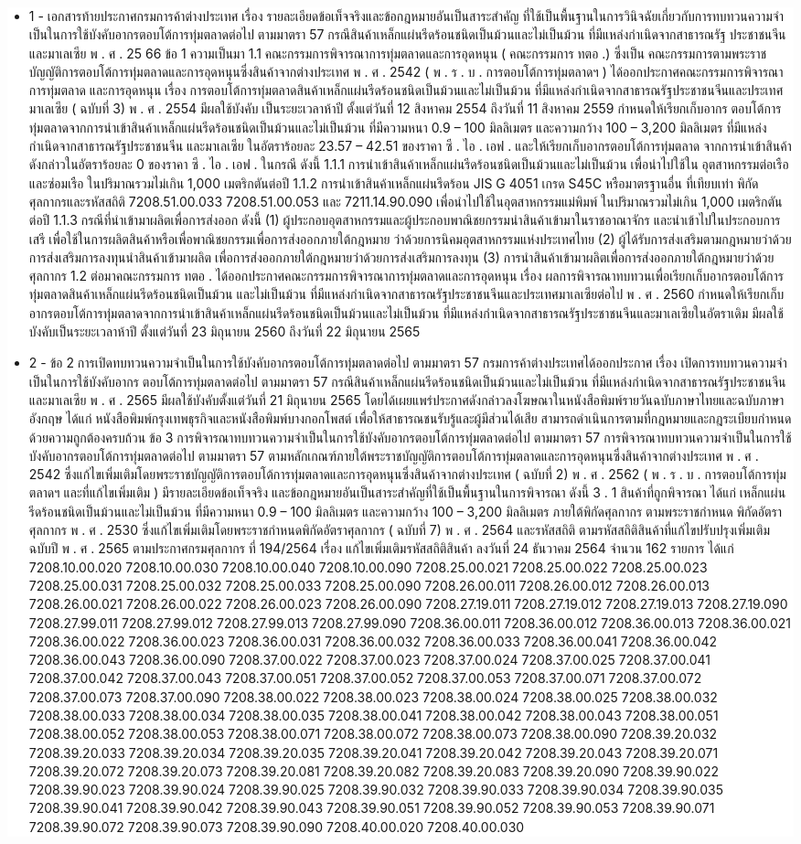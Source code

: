 - 1 - เอกสารท้ายประกาศกรมการค้าต่างประเทศ เรื่อง รายละเอียดข้อเท็จจริงและข้อกฎหมายอันเป็นสาระสําคัญ ที่ใช้เป็นพื้นฐานในการวินิจฉัยเกี่ยวกับการทบทวนความจําเป็นในการใช้บังคับอากรตอบโต้การทุ่มตลาดต่อไป ตามมาตรา 57 กรณีสินค้าเหล็กแผ่นรีดร้อนชนิดเป็นม้วนและไม่เป็นม้วน ที่มีแหล่งกําเนิดจากสาธารณรัฐ ประชาชนจีนและมาเลเซีย พ . ศ . 25 66 ข้อ 1 ความเป็นมา 1.1 คณะกรรมการพิจารณาการทุ่มตลาดและการอุดหนุน ( คณะกรรมการ ทตอ .) ซึ่งเป็น คณะกรรมการตามพระราชบัญญัติการตอบโต้การทุ่มตลาดและการอุดหนุนซึ่งสินค้าจากต่างประเทศ พ . ศ . 2542 ( พ . ร . บ . การตอบโต้การทุ่มตลาดฯ ) ได้ออกประกาศคณะกรรมการพิจารณาการทุ่มตลาด และการอุดหนุน เรื่อง การตอบโต้การทุ่มตลาดสินค้าเหล็กแผ่นรีดร้อนชนิดเป็นม้วนและไม่เป็นม้วน ที่มีแหล่งกําเนิดจากสาธารณรัฐประชาชนจีนและประเทศมาเลเซีย ( ฉบับที่ 3) พ . ศ . 2554 มีผลใช้บังคับ เป็นระยะเวลาห้าปี ตั้งแต่วันที่ 12 สิงหาคม 2554 ถึงวันที่ 11 สิงหาคม 2559 กําหนดให้เรียกเก็บอากร ตอบโต้การทุ่มตลาดจากการนําเข้าสินค้าเหล็กแผ่นรีดร้อนชนิดเป็นม้วนและไม่เป็นม้วน ที่มีความหนา 0.9 – 100 มิลลิเมตร และความกว้าง 100 – 3,200 มิลลิเมตร ที่มีแหล่งกําเนิดจากสาธารณรัฐประชาชนจีน และมาเลเซีย ในอัตราร้อยละ 23.57 – 42.51 ของราคา ซี . ไอ . เอฟ . และให้เรียกเก็บอากรตอบโต้การทุ่มตลาด จากการนําเข้าสินค้าดังกล่าวในอัตราร้อยละ 0 ของราคา ซี . ไอ . เอฟ . ในกรณี ดังนี้ 1.1.1 การนําเข้าสินค้าเหล็กแผ่นรีดร้อนชนิดเป็นม้วนและไม่เป็นม้วน เพื่อนําไปใช้ใน อุตสาหกรรมต่อเรือและซ่อมเรือ ในปริมาณรวมไม่เกิน 1,000 เมตริกตันต่อปี 1.1.2 การนําเข้าสินค้าเหล็กแผ่นรีดร้อน JIS G 4051 เกรด S45C หรือมาตรฐานอื่น ที่เทียบเท่า พิกัดศุลกากรและรหัสสถิติ 7208.51.00.033 7208.51.00.053 และ 7211.14.90.090 เพื่อนําไปใช้ในอุตสาหกรรมแม่พิมพ์ ในปริมาณรวมไม่เกิน 1,000 เมตริกตันต่อปี 1.1.3 กรณีที่นําเข้ามาผลิตเพื่อการส่งออก ดังนี้ (1) ผู้ประกอบอุตสาหกรรมและผู้ประกอบพาณิชยกรรมนําสินค้าเข้ามาในราชอาณาจักร และนําเข้าไปในประกอบการเสรี เพื่อใช้ในการผลิตสินค้าหรือเพื่อพาณิชยกรรมเพื่อการส่งออกภายใต้กฎหมาย ว่าด้วยการนิคมอุตสาหกรรมแห่งประเทศไทย (2) ผู้ได้รับการส่งเสริมตามกฎหมายว่าด้วยการส่งเสริมการลงทุนนําสินค้าเข้ามาผลิต เพื่อการส่งออกภายใต้กฎหมายว่าด้วยการส่งเสริมการลงทุน (3) การนําสินค้าเข้ามาผลิตเพื่อการส่งออกภายใต้กฎหมายว่าด้วยศุลกากร 1.2 ต่อมาคณะกรรมการ ทตอ . ได้ออกประกาศคณะกรรมการพิจารณาการทุ่มตลาดและการอุดหนุน เรื่อง ผลการพิจารณาทบทวนเพื่อเรียกเก็บอากรตอบโต้การทุ่มตลาดสินค้าเหล็กแผ่นรีดร้อนชนิดเป็นม้วน และไม่เป็นม้วน ที่มีแหล่งกําเนิดจากสาธารณรัฐประชาชนจีนและประเทศมาเลเซียต่อไป พ . ศ . 2560 กําหนดให้เรียกเก็บอากรตอบโต้การทุ่มตลาดจากการนําเข้าสินค้าเหล็กแผ่นรีดร้อนชนิดเป็นม้วนและไม่เป็นม้วน ที่มีแหล่งกําเนิดจากสาธารณรัฐประชาชนจีนและมาเลเซียในอัตราเดิม มีผลใช้บังคับเป็นระยะเวลาห้าปี ตั้งแต่วันที่ 23 มิถุนายน 2560 ถึงวันที่ 22 มิถุนายน 2565

- 2 - ข้อ 2 การเปิดทบทวนความจําเป็นในการใช้บังคับอากรตอบโต้การทุ่มตลาดต่อไป ตามมาตรา 57 กรมการค้าต่างประเทศได้ออกประกาศ เรื่อง เปิดการทบทวนความจําเป็นในการใช้บังคับอากร ตอบโต้การทุ่มตลาดต่อไป ตามมาตรา 57 กรณีสินค้าเหล็กแผ่นรีดร้อนชนิดเป็นม้วนและไม่เป็นม้วน ที่มีแหล่งกําเนิดจากสาธารณรัฐประชาชนจีนและมาเลเซีย พ . ศ . 2565 มีผลใช้บังคับตั้งแต่วันที่ 21 มิถุนายน 2565 โดยได้เผยแพร่ประกาศดังกล่าวลงโฆษณาในหนังสือพิมพ์รายวันฉบับภาษาไทยและฉบับภาษาอังกฤษ ได้แก่ หนังสือพิมพ์กรุงเทพธุรกิจและหนังสือพิมพ์บางกอกโพสต์ เพื่อให้สาธารณชนรับรู้และผู้มีส่วนได้เสีย สามารถดําเนินการตามที่กฎหมายและกฎระเบียบกําหนดด้วยความถูกต้องครบถ้วน ข้อ 3 การพิจารณาทบทวนความจําเป็นในการใช้บังคับอากรตอบโต้การทุ่มตลาดต่อไป ตามมาตรา 57 การพิจารณาทบทวนความจําเป็นในการใช้บังคับอากรตอบโต้การทุ่มตลาดต่อไป ตามมาตรา 57 ตามหลักเกณฑ์ภายใต้พระราชบัญญัติการตอบโต้การทุ่มตลาดและการอุดหนุนซึ่งสินค้าจากต่างประเทศ พ . ศ . 2542 ซึ่งแก้ไขเพิ่มเติมโดยพระราชบัญญัติการตอบโต้การทุ่มตลาดและการอุดหนุนซึ่งสินค้าจากต่างประเทศ ( ฉบับที่ 2) พ . ศ . 2562 ( พ . ร . บ . การตอบโต้การทุ่มตลาดฯ และที่แก้ไขเพิ่มเติม ) มีรายละเอียดข้อเท็จจริง และข้อกฎหมายอันเป็นสาระสําคัญที่ใช้เป็นพื้นฐานในการพิจารณา ดังนี้ 3 . 1 สินค้าที่ถูกพิจารณา ได้แก่ เหล็กแผ่นรีดร้อนชนิดเป็นม้วนและไม่เป็นม้วน ที่มีความหนา 0.9 – 100 มิลลิเมตร และความกว้าง 100 – 3,200 มิลลิเมตร ภายใต้พิกัดศุลกากร ตามพระราชกําหนด พิกัดอัตราศุลกากร พ . ศ . 2530 ซึ่งแก้ไขเพิ่มเติมโดยพระราชกําหนดพิกัดอัตราศุลกากร ( ฉบับที่ 7) พ . ศ . 2564 และรหัสสถิติ ตามรหัสสถิติสินค้าที่แก้ไขปรับปรุงเพิ่มเติม ฉบับปี พ . ศ . 2565 ตามประกาศกรมศุลกากร ที่ 194/2564 เรื่อง แก้ไขเพิ่มเติมรหัสสถิติสินค้า ลงวันที่ 24 ธันวาคม 2564 จํานวน 162 รายการ ได้แก่ 7208.10.00.020 7208.10.00.030 7208.10.00.040 7208.10.00.090 7208.25.00.021 7208.25.00.022 7208.25.00.023 7208.25.00.031 7208.25.00.032 7208.25.00.033 7208.25.00.090 7208.26.00.011 7208.26.00.012 7208.26.00.013 7208.26.00.021 7208.26.00.022 7208.26.00.023 7208.26.00.090 7208.27.19.011 7208.27.19.012 7208.27.19.013 7208.27.19.090 7208.27.99.011 7208.27.99.012 7208.27.99.013 7208.27.99.090 7208.36.00.011 7208.36.00.012 7208.36.00.013 7208.36.00.021 7208.36.00.022 7208.36.00.023 7208.36.00.031 7208.36.00.032 7208.36.00.033 7208.36.00.041 7208.36.00.042 7208.36.00.043 7208.36.00.090 7208.37.00.022 7208.37.00.023 7208.37.00.024 7208.37.00.025 7208.37.00.041 7208.37.00.042 7208.37.00.043 7208.37.00.051 7208.37.00.052 7208.37.00.053 7208.37.00.071 7208.37.00.072 7208.37.00.073 7208.37.00.090 7208.38.00.022 7208.38.00.023 7208.38.00.024 7208.38.00.025 7208.38.00.032 7208.38.00.033 7208.38.00.034 7208.38.00.035 7208.38.00.041 7208.38.00.042 7208.38.00.043 7208.38.00.051 7208.38.00.052 7208.38.00.053 7208.38.00.071 7208.38.00.072 7208.38.00.073 7208.38.00.090 7208.39.20.032 7208.39.20.033 7208.39.20.034 7208.39.20.035 7208.39.20.041 7208.39.20.042 7208.39.20.043 7208.39.20.071 7208.39.20.072 7208.39.20.073 7208.39.20.081 7208.39.20.082 7208.39.20.083 7208.39.20.090 7208.39.90.022 7208.39.90.023 7208.39.90.024 7208.39.90.025 7208.39.90.032 7208.39.90.033 7208.39.90.034 7208.39.90.035 7208.39.90.041 7208.39.90.042 7208.39.90.043 7208.39.90.051 7208.39.90.052 7208.39.90.053 7208.39.90.071 7208.39.90.072 7208.39.90.073 7208.39.90.090 7208.40.00.020 7208.40.00.030
